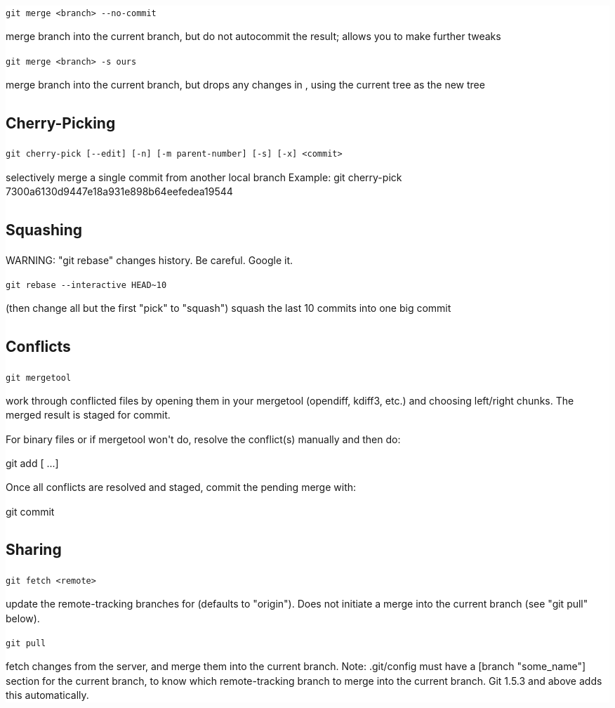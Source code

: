     git merge <branch> --no-commit

  merge branch <branch> into the current branch, but do not autocommit the
  result; allows you to make further tweaks

    git merge <branch> -s ours

  merge branch <branch> into the current branch, but drops any changes in
  <branch>, using the current tree as the new tree


Cherry-Picking
--------------

    git cherry-pick [--edit] [-n] [-m parent-number] [-s] [-x] <commit>

  selectively merge a single commit from another local branch
  Example: git cherry-pick 7300a6130d9447e18a931e898b64eefedea19544


Squashing
---------
WARNING: "git rebase" changes history. Be careful. Google it.

    git rebase --interactive HEAD~10

  (then change all but the first "pick" to "squash")
  squash the last 10 commits into one big commit


Conflicts
---------

    git mergetool

  work through conflicted files by opening them in your mergetool (opendiff,
  kdiff3, etc.) and choosing left/right chunks. The merged result is staged for
  commit.

For binary files or if mergetool won't do, resolve the conflict(s) manually
and then do:

  git add <file1> [<file2> ...]

Once all conflicts are resolved and staged, commit the pending merge with:

  git commit


Sharing
-------

    git fetch <remote>

  update the remote-tracking branches for <remote> (defaults to "origin").
  Does not initiate a merge into the current branch (see "git pull" below).

    git pull

  fetch changes from the server, and merge them into the current branch.
  Note: .git/config must have a [branch "some_name"] section for the current
  branch, to know which remote-tracking branch to merge into the current
  branch.  Git 1.5.3 and above adds this automatically.
